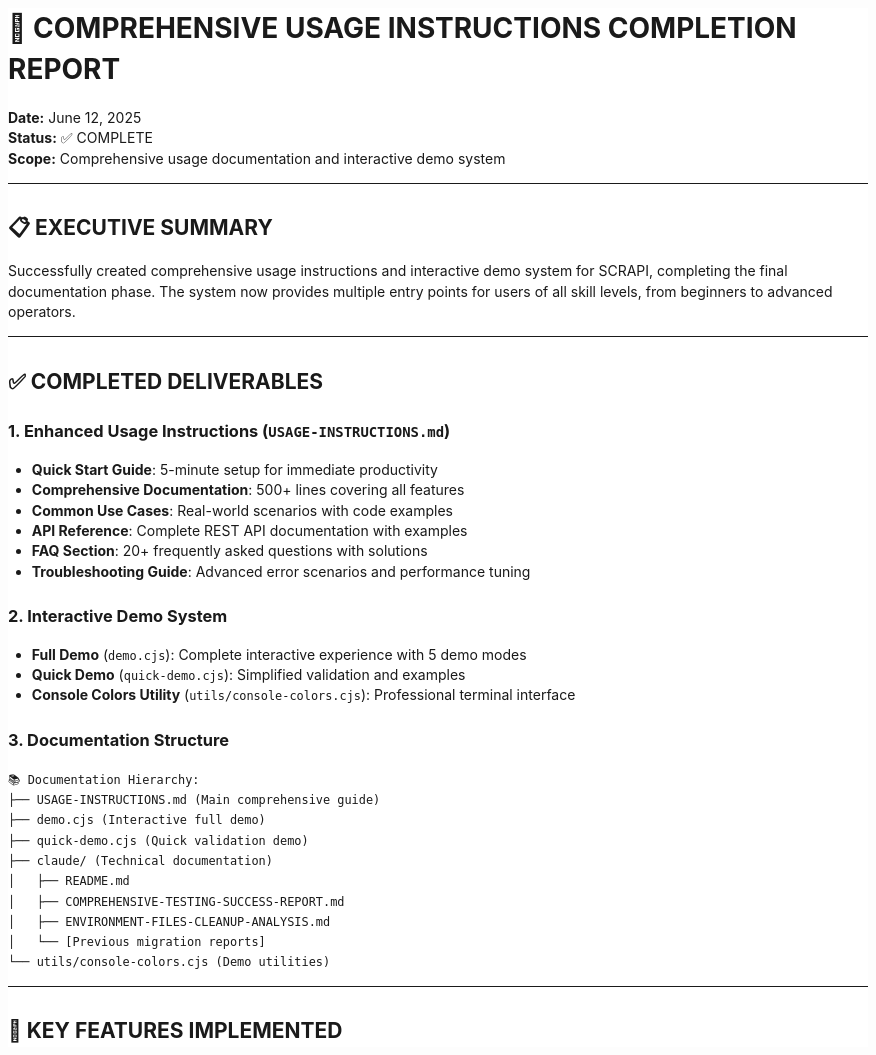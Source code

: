 # 🎯 COMPREHENSIVE USAGE INSTRUCTIONS COMPLETION REPORT

**Date:** June 12, 2025  
**Status:** ✅ COMPLETE  
**Scope:** Comprehensive usage documentation and interactive demo system

---

## 📋 EXECUTIVE SUMMARY

Successfully created comprehensive usage instructions and interactive demo system for SCRAPI, completing the final documentation phase. The system now provides multiple entry points for users of all skill levels, from beginners to advanced operators.

---

## ✅ COMPLETED DELIVERABLES

### 1. **Enhanced Usage Instructions** (`USAGE-INSTRUCTIONS.md`)
- **Quick Start Guide**: 5-minute setup for immediate productivity
- **Comprehensive Documentation**: 500+ lines covering all features
- **Common Use Cases**: Real-world scenarios with code examples
- **API Reference**: Complete REST API documentation with examples
- **FAQ Section**: 20+ frequently asked questions with solutions
- **Troubleshooting Guide**: Advanced error scenarios and performance tuning

### 2. **Interactive Demo System**
- **Full Demo** (`demo.cjs`): Complete interactive experience with 5 demo modes
- **Quick Demo** (`quick-demo.cjs`): Simplified validation and examples
- **Console Colors Utility** (`utils/console-colors.cjs`): Professional terminal interface

### 3. **Documentation Structure**
```
📚 Documentation Hierarchy:
├── USAGE-INSTRUCTIONS.md (Main comprehensive guide)
├── demo.cjs (Interactive full demo)
├── quick-demo.cjs (Quick validation demo)
├── claude/ (Technical documentation)
│   ├── README.md
│   ├── COMPREHENSIVE-TESTING-SUCCESS-REPORT.md
│   ├── ENVIRONMENT-FILES-CLEANUP-ANALYSIS.md
│   └── [Previous migration reports]
└── utils/console-colors.cjs (Demo utilities)
```

---

## 🚀 KEY FEATURES IMPLEMENTED
